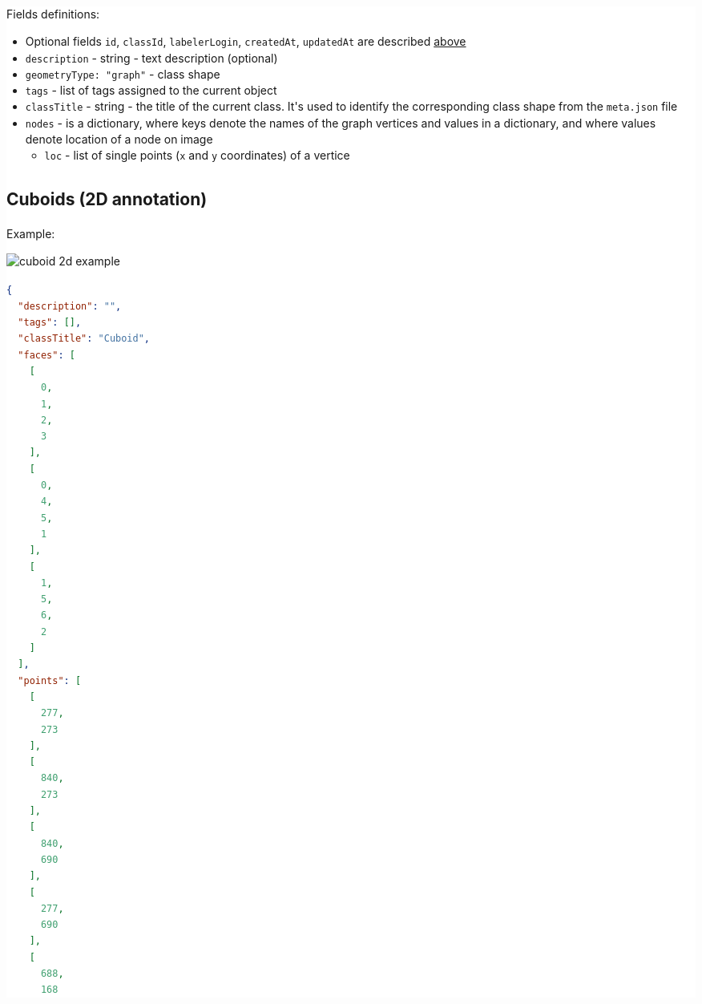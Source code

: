 Fields definitions:

- Optional fields `id`, `classId`, `labelerLogin`, `createdAt`, `updatedAt` are described [above](#general-fields)
- `description` - string - text description (optional)
- `geometryType: "graph"` - class shape
- `tags` - list of tags assigned to the current object 
- `classTitle` - string - the title of the current class. It's used to identify the corresponding class shape from the `meta.json` file 
- `nodes` - is a dictionary, where keys denote the names of the graph vertices and values in a dictionary, and where values denote location of a node on image
  - `loc` - list of single points  (`x` and `y` coordinates) of a vertice

## Cuboids (2D annotation)

Example:


![cuboid 2d example](./figures_images/cuboid_2D.png)

```json
{
  "description": "",
  "tags": [],
  "classTitle": "Cuboid",
  "faces": [
    [
      0,
      1,
      2,
      3
    ],
    [
      0,
      4,
      5,
      1
    ],
    [
      1,
      5,
      6,
      2
    ]
  ],
  "points": [
    [
      277,
      273
    ],
    [
      840,
      273
    ],
    [
      840,
      690
    ],
    [
      277,
      690
    ],
    [
      688,
      168
```